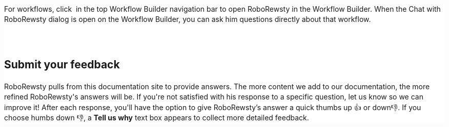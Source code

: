 For workflows, click <img src="../../.gitbook/assets/Screenshot 2025-09-16 at 12.57.34 PM.png" alt="" data-size="line"> in the top Workflow Builder navigation bar to open RoboRewsty in the Workflow Builder. When the Chat with RoboRewsty dialog is open on the Workflow Builder, you can ask him questions directly about that workflow.

<figure><img src="../../.gitbook/assets/Screenshot 2025-09-16 at 12.58.14 PM.png" alt="" width="375"><figcaption></figcaption></figure>

## Submit your feedback

RoboRewsty pulls from this documentation site to provide answers. The more content we add to our documentation, the more refined RoboRewsty's answers will be. If you're not satisfied with his response to a specific question, let us know so we can improve it! After each response, you'll have the option to give RoboRewsty’s answer a quick thumbs up 👍 or down👎. If you choose humbs down 👎, a **Tell us why** text box appears to collect more detailed feedback.
